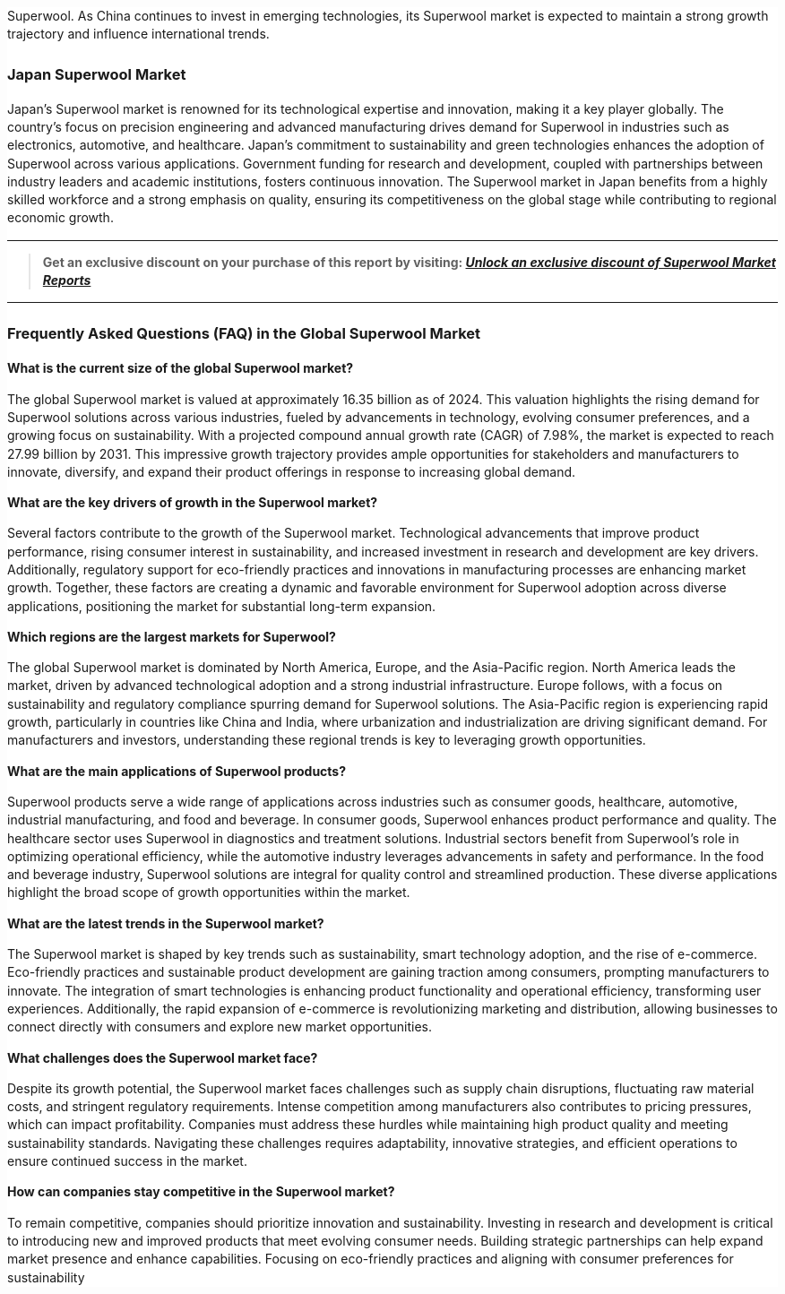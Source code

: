 Superwool. As China continues to invest in emerging technologies, its Superwool market is expected to maintain a strong growth trajectory and influence international trends.</p><h3>Japan Superwool Market</h3><p>Japan&rsquo;s Superwool market is renowned for its technological expertise and innovation, making it a key player globally. The country&rsquo;s focus on precision engineering and advanced manufacturing drives demand for Superwool in industries such as electronics, automotive, and healthcare. Japan&rsquo;s commitment to sustainability and green technologies enhances the adoption of Superwool across various applications. Government funding for research and development, coupled with partnerships between industry leaders and academic institutions, fosters continuous innovation. The Superwool market in Japan benefits from a highly skilled workforce and a strong emphasis on quality, ensuring its competitiveness on the global stage while contributing to regional economic growth.</p><hr /><blockquote><p><strong>Get an exclusive discount on your purchase of this report by visiting: <em><a href="://marketresearchpulse.com/ask-for-discount/9503?utm_source=Github&amp;utm_medium=0117">Unlock an exclusive discount of Superwool Market Reports</a></em>&nbsp;</strong></p></blockquote><hr /><h3>Frequently Asked Questions (FAQ) in the Global Superwool Market</h3><p><strong>What is the current size of the global Superwool market?</strong></p><p>The global Superwool market is valued at approximately 16.35 billion as of 2024. This valuation highlights the rising demand for Superwool solutions across various industries, fueled by advancements in technology, evolving consumer preferences, and a growing focus on sustainability. With a projected compound annual growth rate (CAGR) of 7.98%, the market is expected to reach 27.99 billion by 2031. This impressive growth trajectory provides ample opportunities for stakeholders and manufacturers to innovate, diversify, and expand their product offerings in response to increasing global demand.</p><p><strong>What are the key drivers of growth in the Superwool market?</strong></p><p>Several factors contribute to the growth of the Superwool market. Technological advancements that improve product performance, rising consumer interest in sustainability, and increased investment in research and development are key drivers. Additionally, regulatory support for eco-friendly practices and innovations in manufacturing processes are enhancing market growth. Together, these factors are creating a dynamic and favorable environment for Superwool adoption across diverse applications, positioning the market for substantial long-term expansion.</p><p><strong>Which regions are the largest markets for Superwool?</strong></p><p>The global Superwool market is dominated by North America, Europe, and the Asia-Pacific region. North America leads the market, driven by advanced technological adoption and a strong industrial infrastructure. Europe follows, with a focus on sustainability and regulatory compliance spurring demand for Superwool solutions. The Asia-Pacific region is experiencing rapid growth, particularly in countries like China and India, where urbanization and industrialization are driving significant demand. For manufacturers and investors, understanding these regional trends is key to leveraging growth opportunities.</p><p><strong>What are the main applications of Superwool products?</strong></p><p>Superwool products serve a wide range of applications across industries such as consumer goods, healthcare, automotive, industrial manufacturing, and food and beverage. In consumer goods, Superwool enhances product performance and quality. The healthcare sector uses Superwool in diagnostics and treatment solutions. Industrial sectors benefit from Superwool&rsquo;s role in optimizing operational efficiency, while the automotive industry leverages advancements in safety and performance. In the food and beverage industry, Superwool solutions are integral for quality control and streamlined production. These diverse applications highlight the broad scope of growth opportunities within the market.</p><p><strong>What are the latest trends in the Superwool market?</strong></p><p>The Superwool market is shaped by key trends such as sustainability, smart technology adoption, and the rise of e-commerce. Eco-friendly practices and sustainable product development are gaining traction among consumers, prompting manufacturers to innovate. The integration of smart technologies is enhancing product functionality and operational efficiency, transforming user experiences. Additionally, the rapid expansion of e-commerce is revolutionizing marketing and distribution, allowing businesses to connect directly with consumers and explore new market opportunities.</p><p><strong>What challenges does the Superwool market face?</strong></p><p>Despite its growth potential, the Superwool market faces challenges such as supply chain disruptions, fluctuating raw material costs, and stringent regulatory requirements. Intense competition among manufacturers also contributes to pricing pressures, which can impact profitability. Companies must address these hurdles while maintaining high product quality and meeting sustainability standards. Navigating these challenges requires adaptability, innovative strategies, and efficient operations to ensure continued success in the market.</p><p><strong>How can companies stay competitive in the Superwool market?</strong></p><p>To remain competitive, companies should prioritize innovation and sustainability. Investing in research and development is critical to introducing new and improved products that meet evolving consumer needs. Building strategic partnerships can help expand market presence and enhance capabilities. Focusing on eco-friendly practices and aligning with consumer preferences for sustainability